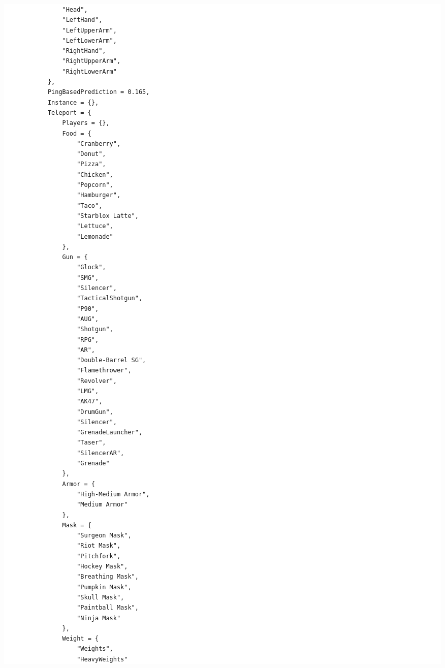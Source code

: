                     "Head",
                    "LeftHand",
                    "LeftUpperArm",
                    "LeftLowerArm",
                    "RightHand",
                    "RightUpperArm",
                    "RightLowerArm"
                },
                PingBasedPrediction = 0.165,
                Instance = {},
                Teleport = {
                    Players = {},
                    Food = {
                        "Cranberry",
                        "Donut",
                        "Pizza",
                        "Chicken",
                        "Popcorn",
                        "Hamburger",
                        "Taco",
                        "Starblox Latte",
                        "Lettuce",
                        "Lemonade"
                    },
                    Gun = {
                        "Glock",
                        "SMG",
                        "Silencer",
                        "TacticalShotgun",
                        "P90",
                        "AUG",
                        "Shotgun",
                        "RPG",
                        "AR",
                        "Double-Barrel SG",
                        "Flamethrower",
                        "Revolver",
                        "LMG",
                        "AK47",
                        "DrumGun",
                        "Silencer",
                        "GrenadeLauncher",
                        "Taser",
                        "SilencerAR",
                        "Grenade"
                    },
                    Armor = {
                        "High-Medium Armor",
                        "Medium Armor"
                    },
                    Mask = {
                        "Surgeon Mask",
                        "Riot Mask",
                        "Pitchfork",
                        "Hockey Mask",
                        "Breathing Mask",
                        "Pumpkin Mask",
                        "Skull Mask",
                        "Paintball Mask",
                        "Ninja Mask"
                    },
                    Weight = {
                        "Weights",
                        "HeavyWeights"